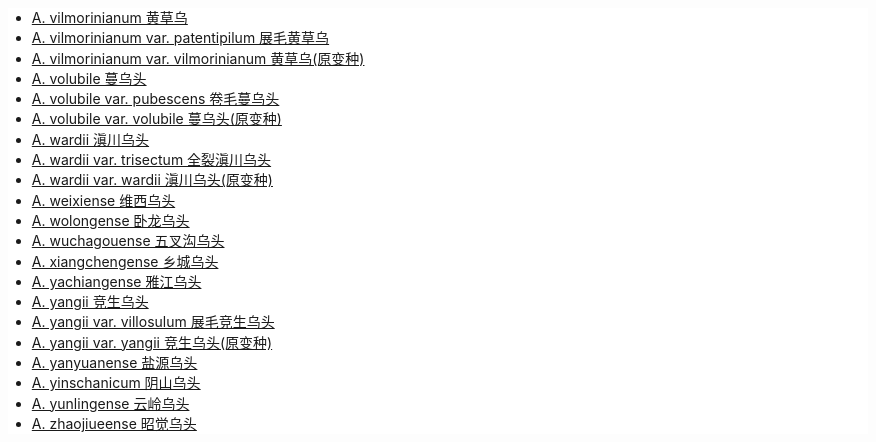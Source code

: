 * [A.  vilmorinianum  黄草乌](Aconitum-vilmorinianum-黄草乌.md)
* [A.  vilmorinianum var. patentipilum  展毛黄草乌](Aconitum-vilmorinianum-var-patentipilum-展毛黄草乌.md)
* [A.  vilmorinianum var. vilmorinianum  黄草乌(原变种)](Aconitum-vilmorinianum-var-vilmorinianum-黄草乌(原变种).md)
* [A.  volubile  蔓乌头](Aconitum-volubile-蔓乌头.md)
* [A.  volubile var. pubescens  卷毛蔓乌头](Aconitum-volubile-var-pubescens-卷毛蔓乌头.md)
* [A.  volubile var. volubile  蔓乌头(原变种)](Aconitum-volubile-var-volubile-蔓乌头(原变种).md)
* [A.  wardii  滇川乌头](Aconitum-wardii-滇川乌头.md)
* [A.  wardii var. trisectum  全裂滇川乌头](Aconitum-wardii-var-trisectum-全裂滇川乌头.md)
* [A.  wardii var. wardii  滇川乌头(原变种)](Aconitum-wardii-var-wardii-滇川乌头(原变种).md)
* [A.  weixiense  维西乌头](Aconitum-weixiense-维西乌头.md)
* [A.  wolongense  卧龙乌头](Aconitum-wolongense-卧龙乌头.md)
* [A.  wuchagouense  五叉沟乌头](Aconitum-wuchagouense-五叉沟乌头.md)
* [A.  xiangchengense  乡城乌头](Aconitum-xiangchengense-乡城乌头.md)
* [A.  yachiangense  雅江乌头](Aconitum-yachiangense-雅江乌头.md)
* [A.  yangii  竞生乌头](Aconitum-yangii-竞生乌头.md)
* [A.  yangii var. villosulum  展毛竞生乌头](Aconitum-yangii-var-villosulum-展毛竞生乌头.md)
* [A.  yangii var. yangii  竞生乌头(原变种)](Aconitum-yangii-var-yangii-竞生乌头(原变种).md)
* [A.  yanyuanense  盐源乌头](Aconitum-yanyuanense-盐源乌头.md)
* [A.  yinschanicum  阴山乌头](Aconitum-yinschanicum-阴山乌头.md)
* [A.  yunlingense  云岭乌头](Aconitum-yunlingense-云岭乌头.md)
* [A.  zhaojiueense  昭觉乌头](Aconitum-zhaojiueense-昭觉乌头.md)
